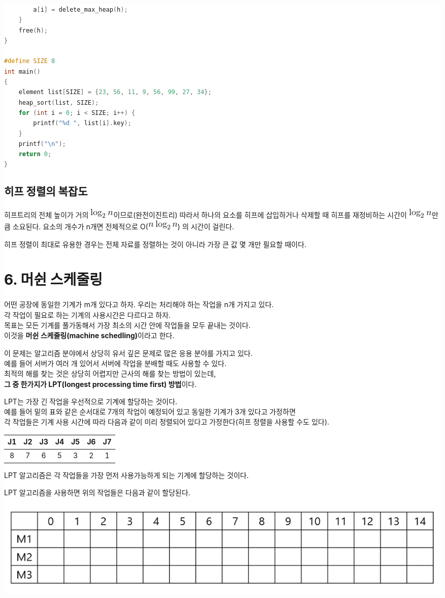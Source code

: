 ```C
        a[i] = delete_max_heap(h);
    }
    free(h);
}

#define SIZE 8
int main()
{
    element list[SIZE] = {23, 56, 11, 9, 56, 99, 27, 34};
    heap_sort(list, SIZE);
    for (int i = 0; i < SIZE; i++) {
        printf("%d ", list[i].key);
    }
    printf("\n");
    return 0;
}
```

## 히프 정렬의 복잡도

히프트리의 전체 높이가 거의 ![log_2n](./img/log_2n.gif)이므로(완전이진트리) 따라서 하나의 요소를 히프에 삽입하거나 삭제할 때 히프를 재정비하는 시간이 ![log_2n](./img/log_2n.gif)만큼 소요된다. 요소의 개수가 n개면 전체적으로 O(![nlog_2n](./img/nlog_2n.gif)) 의 시간이 걸린다.

히프 정렬이 최대로 유용한 경우는 전체 자료를 정렬하는 것이 아니라 가장 큰 값 몇 개만 필요할 때이다.

# 6. 머쉰 스케줄링

어떤 공장에 동일한 기계가 m개 있다고 하자. 우리는 처리해야 하는 작업을 n개 가지고 있다.  
각 작업이 필요로 하는 기계의 사용시간은 다르다고 하자.  
목표는 모든 기계를 풀가동해서 가장 최소의 시간 안에 작업들을 모두 끝내는 것이다.  
이것을 <b>머쉰 스케줄링(machine schedling)</b>이라고 한다.

이 문제는 알고리즘 분야에서 상당히 유서 깊은 문제로 많은 응용 분야를 가지고 있다.  
예를 들어 서버가 여러 개 있어서 서버에 작업을 분배할 때도 사용할 수 있다.  
최적의 해를 찾는 것은 상당히 어렵지만 근사의 해를 찾는 방법이 있는데,  
<b>그 중 한가지가 LPT(longest processing time first) 방법</b>이다.

LPT는 가장 긴 작업을 우선적으로 기계에 할당하는 것이다.  
예를 들어 밑의 표와 같은 순서대로 7개의 작업이 예정되어 있고 동일한 기계가 3개 있다고 가정하면  
각 작업들은 기계 사용 시간에 따라 다음과 같이 미리 정렬되어 있다고 가정한다(히프 정렬을 사용할 수도 있다).

|  J1  |  J2  |  J3  |  J4  |  J5  |  J6  |  J7  |
| :--: | :--: | :--: | :--: | :--: | :--: | :--: |
|  8   |  7   |  6   |  5   |  3   |  2   |  1   |

LPT 알고리즘은 각 작업들을 가장 먼저 사용가능하게 되는 기계에 할당하는 것이다.

LPT 알고리즘을 사용하면 위의 작업들은 다음과 같이 할당된다.

![](./img/LPT_1.PNG)
